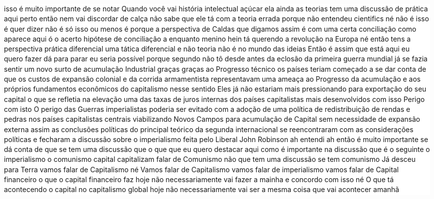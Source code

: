 isso é muito importante de se notar
Quando você vai história intelectual
açúcar ela ainda as teorias tem uma
discussão de prática aqui perto então
nem vai discordar de calça não sabe que
ele tá com a teoria errada porque não
entendeu cientifics né não é isso é quer
dizer não é só isso ou menos é porque a
perspectiva de Caldas que digamos assim
é com uma certa conciliação como aparece
aqui ó o acerto hipótese de conciliação
a enquanto menino hein tá querendo a
revolução na Europa né então tens a
perspectiva prática diferencial uma
tática diferencial e não teoria não é no
mundo das ideias Então é assim que está
aqui eu quero fazer
dá para parar eu seria possível porque
segundo não tô desde antes da eclosão da
primeira guerra mundial já se fazia
sentir um novo surto de acumulação
Industrial graças graças ao Progresso
técnico os países teriam começado a se
dar conta de que os custos de expansão
colonial e da corrida armamentista
representavam uma ameaça ao Progresso da
acumulação e aos próprios fundamentos
econômicos do capitalismo nesse sentido
Eles já não estariam mais pressionando
para exportação do seu capital o que se
refletia na elevação
uma das taxas de juros internas dos
países capitalistas mais desenvolvidos
com isso Perigo com isto O perigo das
Guerras imperialistas poderia ser
evitado com a adoção de uma política de
redistribuição de rendas e pedras nos
países capitalistas centrais
viabilizando Novos Campos para
acumulação de Capital sem necessidade de
expansão externa assim as conclusões
políticas do principal teórico da
segunda internacional se reencontraram
com as considerações políticas e
fecharam a discussão sobre o
imperialismo feita pelo Liberal John
Robinson
ah entendi ah então é muito importante
se dá conta de que se tem uma discussão
que o que que eu quero destacar aqui
como é importante na discussão que é o
seguinte o imperialismo o comunismo
capital capitalizam falar de Comunismo
não que tem uma discussão se tem
comunismo Já desceu para Terra vamos
falar de Capitalismo né Vamos falar de
Capitalismo vamos falar de imperialismo
vamos falar de Capital financeiro o que
o capital financeiro faz hoje não
necessariamente vai fazer a mainha e
concordo com isso né O que tá
acontecendo o capital no capitalismo
global hoje não necessariamente vai ser
a mesma coisa que vai acontecer amanhã